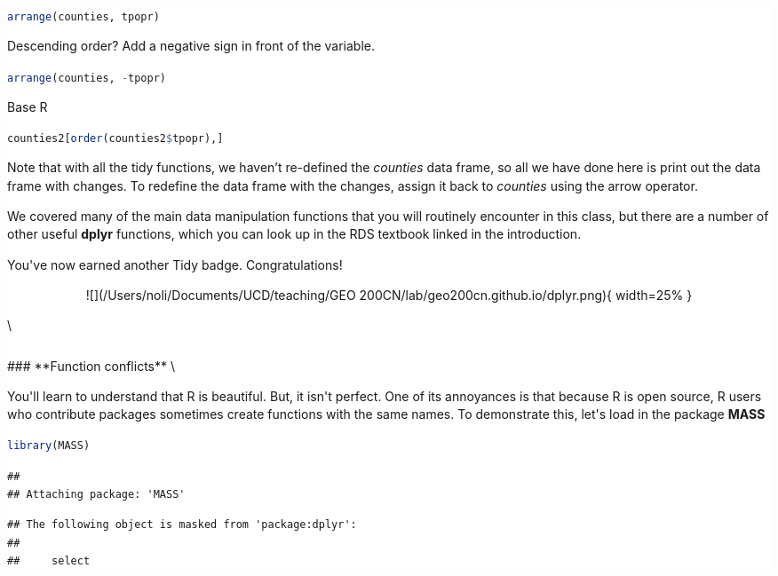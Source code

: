 
```r
arrange(counties, tpopr)
```

Descending order? Add a negative sign in front of the variable.


```r
arrange(counties, -tpopr)
```

Base R


```r
counties2[order(counties2$tpopr),]
```

Note that with all the tidy functions, we haven’t re-defined the *counties* data frame, so all we have done here is print out the data frame with changes.  To redefine the data frame with the changes, assign it back to *counties* using the arrow operator.

We covered many of the main data manipulation functions that you will routinely encounter in this class, but there are a number of other useful **dplyr** functions, which you can look up in the RDS textbook linked in the introduction.  

You've now earned another Tidy badge. Congratulations!

<center>
![](/Users/noli/Documents/UCD/teaching/GEO 200CN/lab/geo200cn.github.io/dplyr.png){ width=25% }

</center>

\


<div style="margin-bottom:25px;">
</div>
### **Function conflicts**
\

You'll learn to understand that R is beautiful.  But, it isn't perfect. One of its annoyances is that because R is open source, R users who contribute packages sometimes create functions with the same names. To demonstrate this, let's load in the package **MASS**


```r
library(MASS)
```

```
## 
## Attaching package: 'MASS'
```

```
## The following object is masked from 'package:dplyr':
## 
##     select
```
